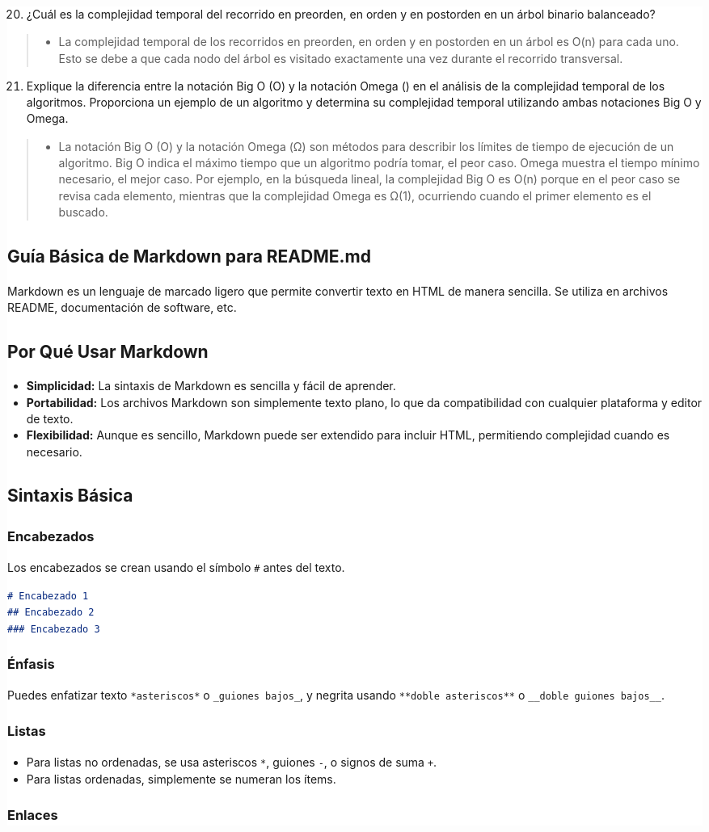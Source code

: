 
20. ¿Cuál es la complejidad temporal del recorrido en preorden, en orden y en postorden
en un árbol binario balanceado?
> - La complejidad temporal de los recorridos en preorden, en orden y en postorden en un árbol es O(n) para cada uno. Esto se debe a que cada nodo del árbol es visitado exactamente una vez durante el recorrido transversal.

21. Explique la diferencia entre la notación Big O (O) y la notación Omega () en el análisis
de la complejidad temporal de los algoritmos. Proporciona un ejemplo de un algoritmo
y determina su complejidad temporal utilizando ambas notaciones Big O y Omega.
> - La notación Big O (O) y la notación Omega (Ω) son métodos para describir los límites de tiempo de ejecución de un algoritmo. Big O indica el máximo tiempo que un algoritmo podría tomar, el peor caso. Omega muestra el tiempo mínimo necesario, el mejor caso. Por ejemplo, en la búsqueda lineal, la complejidad Big O es O(n) porque en el peor caso se revisa cada elemento, mientras que la complejidad Omega es Ω(1), ocurriendo cuando el primer elemento es el buscado.

## Guía Básica de Markdown para README.md

Markdown es un lenguaje de marcado ligero que permite convertir texto en HTML de manera sencilla. Se utiliza en archivos README, documentación de software, etc.

## Por Qué Usar Markdown

- **Simplicidad:** La sintaxis de Markdown es sencilla y fácil de aprender.
- **Portabilidad:** Los archivos Markdown son simplemente texto plano, lo que da compatibilidad con cualquier plataforma y editor de texto.
- **Flexibilidad:** Aunque es sencillo, Markdown puede ser extendido para incluir HTML, permitiendo complejidad cuando es necesario.

## Sintaxis Básica

### Encabezados

Los encabezados se crean usando el símbolo `#` antes del texto.

```markdown
# Encabezado 1
## Encabezado 2
### Encabezado 3
```

### Énfasis

Puedes enfatizar texto `*asteriscos*` o `_guiones bajos_`, y negrita usando `**doble asteriscos**` o `__doble guiones bajos__`.

### Listas

- Para listas no ordenadas, se usa asteriscos `*`, guiones `-`, o signos de suma `+`.
- Para listas ordenadas, simplemente se numeran los ítems.

### Enlaces
